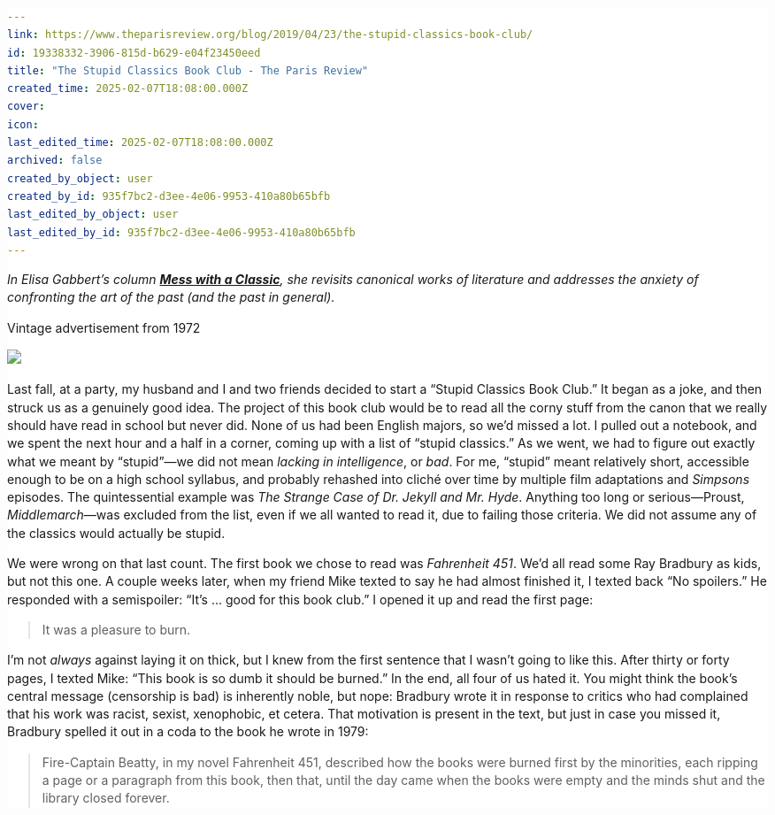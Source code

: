 ```yaml
---
link: https://www.theparisreview.org/blog/2019/04/23/the-stupid-classics-book-club/
id: 19338332-3906-815d-b629-e04f23450eed
title: "The Stupid Classics Book Club - The Paris Review"
created_time: 2025-02-07T18:08:00.000Z
cover: 
icon: 
last_edited_time: 2025-02-07T18:08:00.000Z
archived: false
created_by_object: user
created_by_id: 935f7bc2-d3ee-4e06-9953-410a80b65bfb
last_edited_by_object: user
last_edited_by_id: 935f7bc2-d3ee-4e06-9953-410a80b65bfb
---
```


*In Elisa Gabbert’s column **[Mess with a Classic](https://www.theparisreview.org/blog/columns/mess-with-a-classic/)**, she revisits canonical works of literature and addresses the anxiety of confronting the art of the past (and the past in general).*

Vintage advertisement from 1972

![](https://www.theparisreview.org/blog/wp-content/uploads/2019/04/book-club-1972-post-image.jpg)



Last fall, at a party, my husband and I and two friends decided to start a “Stupid Classics Book Club.” It began as a joke, and then struck us as a genuinely good idea. The project of this book club would be to read all the corny stuff from the canon that we really should have read in school but never did. None of us had been English majors, so we’d missed a lot. I pulled out a notebook, and we spent the next hour and a half in a corner, coming up with a list of “stupid classics.” As we went, we had to figure out exactly what we meant by “stupid”—we did not mean *lacking in intelligence*, or *bad*. For me, “stupid” meant relatively short, accessible enough to be on a high school syllabus, and probably rehashed into cliché over time by multiple film adaptations and *Simpsons* episodes. The quintessential example was *The Strange Case of Dr. Jekyll and Mr. Hyde*. Anything too long or serious—Proust, *Middlemarch*—was excluded from the list, even if we all wanted to read it, due to failing those criteria. We did not assume any of the classics would actually be stupid.

We were wrong on that last count. The first book we chose to read was *Fahrenheit 451*. We’d all read some Ray Bradbury as kids, but not this one. A couple weeks later, when my friend Mike texted to say he had almost finished it, I texted back “No spoilers.” He responded with a semispoiler: “It’s … good for this book club.” I opened it up and read the first page:

> It was a pleasure to burn.

I’m not *always* against laying it on thick, but I knew from the first sentence that I wasn’t going to like this. After thirty or forty pages, I texted Mike: “This book is so dumb it should be burned.” In the end, all four of us hated it. You might think the book’s central message (censorship is bad) is inherently noble, but nope: Bradbury wrote it in response to critics who had complained that his work was racist, sexist, xenophobic, et cetera. That motivation is present in the text, but just in case you missed it, Bradbury spelled it out in a coda to the book he wrote in 1979:

> Fire-Captain Beatty, in my novel Fahrenheit 451, described how the books were burned first by the minorities, each ripping a page or a paragraph from this book, then that, until the day came when the books were empty and the minds shut and the library closed forever.

